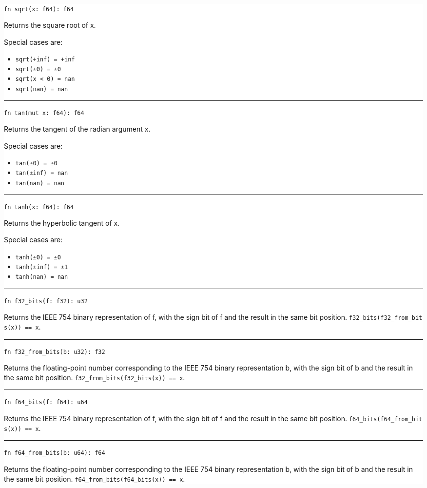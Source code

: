 ```
fn sqrt(x: f64): f64
```
Returns the square root of x.

Special cases are:
- `sqrt(+inf) = +inf`
- `sqrt(±0) = ±0`
- `sqrt(x < 0) = nan`
- `sqrt(nan) = nan`

---

```
fn tan(mut x: f64): f64
```
Returns the tangent of the radian argument x.

Special cases are:
- `tan(±0) = ±0`
- `tan(±inf) = nan`
- `tan(nan) = nan`

---

```
fn tanh(x: f64): f64
```
Returns the hyperbolic tangent of x.

Special cases are:
- `tanh(±0) = ±0`
- `tanh(±inf) = ±1`
- `tanh(nan) = nan`

---

```
fn f32_bits(f: f32): u32
```
Returns the IEEE 754 binary representation of f, with the sign bit of f and the result in the same bit position. `f32_bits(f32_from_bits(x)) == x`.

---

```
fn f32_from_bits(b: u32): f32
```
Returns the floating-point number corresponding to the IEEE 754 binary representation b, with the sign bit of b and the result in the same bit position. `f32_from_bits(f32_bits(x)) == x`.

---

```
fn f64_bits(f: f64): u64
```
Returns the IEEE 754 binary representation of f, with the sign bit of f and the result in the same bit position. `f64_bits(f64_from_bits(x)) == x`.

---

```
fn f64_from_bits(b: u64): f64
```
Returns the floating-point number corresponding to the IEEE 754 binary representation b, with the sign bit of b and the result in the same bit position. `f64_from_bits(f64_bits(x)) == x`. 